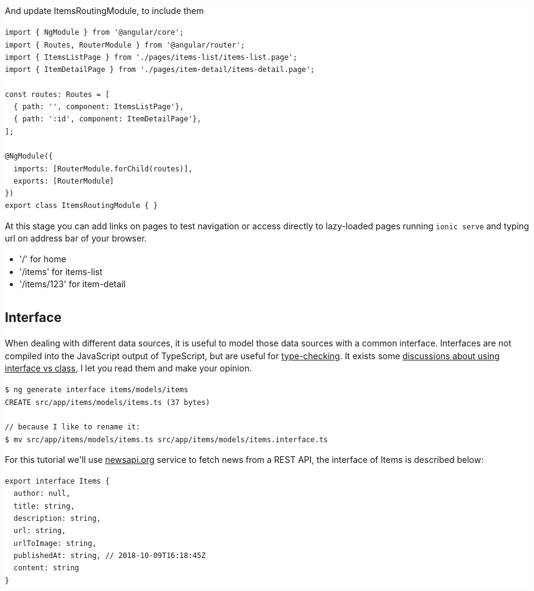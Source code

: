 And update ItemsRoutingModule, to include them

```
import { NgModule } from '@angular/core';
import { Routes, RouterModule } from '@angular/router';
import { ItemsListPage } from './pages/items-list/items-list.page';
import { ItemDetailPage } from './pages/item-detail/items-detail.page';

const routes: Routes = [
  { path: '', component: ItemsListPage'},
  { path: ':id', component: ItemDetailPage'},
];

@NgModule({
  imports: [RouterModule.forChild(routes)],
  exports: [RouterModule]
})
export class ItemsRoutingModule { }
```

At this stage you can add links on pages to test navigation or access directly to lazy-loaded pages running `ionic serve` and typing url on address bar of your browser.
- '/' for home
- '/items' for items-list
- '/items/123' for item-detail

## Interface

When dealing with different data sources, it is useful to model those data sources with a common interface. Interfaces are not compiled into the JavaScript output of TypeScript, but are useful for [type-checking](https://toddmotto.com/classes-vs-interfaces-in-typescript#using-typescript-interface). It exists some [discussions about using interface vs class](https://github.com/angular/angular/issues/19632), I let you read them and make your opinion.

```
$ ng generate interface items/models/items
CREATE src/app/items/models/items.ts (37 bytes)

// because I like to rename it:
$ mv src/app/items/models/items.ts src/app/items/models/items.interface.ts
```

For this tutorial we'll use [newsapi.org](https://newsapi.org/docs/get-started) service to fetch news from a REST API, the interface of Items is described below:

```
export interface Items {
  author: null,
  title: string,
  description: string,
  url: string,
  urlToImage: string,
  publishedAt: string, // 2018-10-09T16:18:45Z
  content: string
}
```


[Angular.io Getting started]: https://angular.io/guide/quickstart
[Ionic 4 starters]: https://github.com/ionic-team/starters/tree/master/angular
[Firebase release notes]: https://firebase.google.com/support/release-notes/js
[AngularFire2 release notes]: https://github.com/angular/angularfire2/releases/
[Ionic release notes]: https://github.com/ionic-team/ionic/releases
[JAVEBRATT: free course to Ionic beta.13 and Firebase 5.5]: https://www.dropbox.com/s/a0itka6bfbmaey6/FREE_building-firestore-powered-ionic-apps-1.0.2.pdf
[Node.js]: <https://nodejs.org/en/download/>
[Git]: <http://git-scm.com/download>
[Ionic]: <https://ionicframework.com/>
[Cordova]: <https://cordova.apache.org/>
